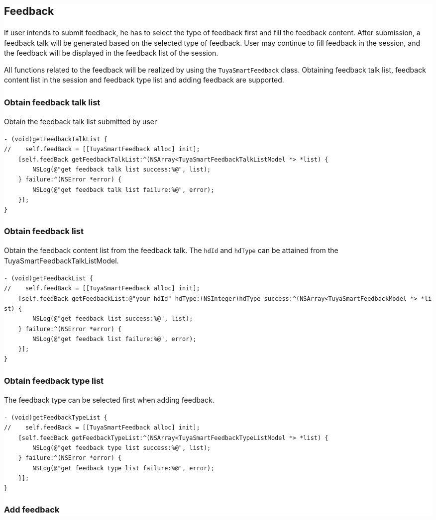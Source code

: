 ## Feedback

If user intends to submit feedback, he has to select the type of feedback first and fill the feedback content. After submission, a feedback talk will be generated based on the selected type of feedback. User may continue to fill feedback in the session, and the feedback will be displayed in the feedback list of the session. 

All functions related to the feedback will be realized by using the `TuyaSmartFeedback` class. Obtaining feedback talk list, feedback content list in the session and feedback type list and adding feedback are supported. 

### Obtain feedback talk list

Obtain the feedback talk list submitted by user

```objc
- (void)getFeedbackTalkList {
//    self.feedBack = [[TuyaSmartFeedback alloc] init];
	[self.feedBack getFeedbackTalkList:^(NSArray<TuyaSmartFeedbackTalkListModel *> *list) {
		NSLog(@"get feedback talk list success:%@", list);
	} failure:^(NSError *error) {
		NSLog(@"get feedback talk list failure:%@", error);
	}];
}
```
### Obtain feedback list

Obtain the feedback content list from the feedback talk. The `hdId` and `hdType` can be attained from the TuyaSmartFeedbackTalkListModel.

```objc
- (void)getFeedbackList {
//    self.feedBack = [[TuyaSmartFeedback alloc] init];
	[self.feedBack getFeedbackList:@"your_hdId" hdType:(NSInteger)hdType success:^(NSArray<TuyaSmartFeedbackModel *> *list) {
		NSLog(@"get feedback list success:%@", list);
	} failure:^(NSError *error) {
		NSLog(@"get feedback list failure:%@", error);
	}];
}
```
### Obtain feedback type list
The feedback type can be selected first when adding feedback. 

```objc
- (void)getFeedbackTypeList {
//    self.feedBack = [[TuyaSmartFeedback alloc] init];
	[self.feedBack getFeedbackTypeList:^(NSArray<TuyaSmartFeedbackTypeListModel *> *list) {
		NSLog(@"get feedback type list success:%@", list);
	} failure:^(NSError *error) {
		NSLog(@"get feedback type list failure:%@", error);
	}];
}
```
### Add feedback
